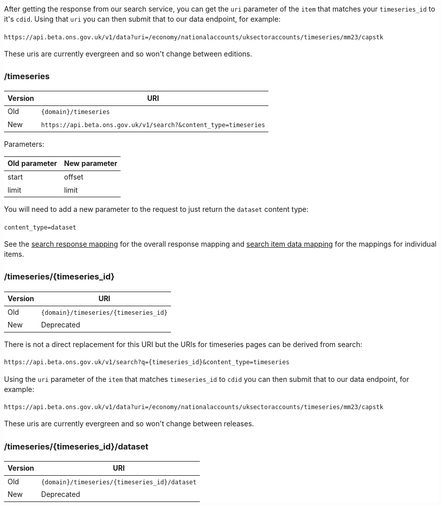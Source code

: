 After getting the response from our search service, you can get the `uri` parameter of the `item` that matches your `timeseries_id` to it's `cdid`. Using that `uri` you can then submit that to our data endpoint, for example:

`https://api.beta.ons.gov.uk/v1/data?uri=/economy/nationalaccounts/uksectoraccounts/timeseries/mm23/capstk`

These uris are currently evergreen and so won't change between editions.

### /timeseries

| Version | URI                                                              |
|---------|------------------------------------------------------------------|
| Old     | `{domain}/timeseries`                                            |
| New     | `https://api.beta.ons.gov.uk/v1/search?&content_type=timeseries` |

Parameters:

| Old parameter | New parameter |
|---------------|---------------|
| start         | offset        |
| limit         | limit         |

You will need to add a new parameter to the request to just return the `dataset` content type:

`content_type=dataset`

See the [search response mapping](#search-response-mapping) for the overall response mapping and [search item data mapping](#search-item-data-mapping) for the mappings for individual items.

### /timeseries/{timeseries\_id}

| Version | URI                                           |
|---------|-----------------------------------------------|
| Old     | `{domain}/timeseries/{timeseries_id}` |
| New     | Deprecated                                    |

There is not a direct replacement for this URI but the URIs for timeseries pages can be derived from search:

`https://api.beta.ons.gov.uk/v1/search?q={timeseries_id}&content_type=timeseries`

Using the `uri` parameter of the `item` that matches `timeseries_id` to `cdid` you can then submit that to our data endpoint, for example:

`https://api.beta.ons.gov.uk/v1/data?uri=/economy/nationalaccounts/uksectoraccounts/timeseries/mm23/capstk`

These uris are currently evergreen and so won't change between releases.

### /timeseries/{timeseries\_id}/dataset

| Version | URI                                           |
|---------|-----------------------------------------------|
| Old     | `{domain}/timeseries/{timeseries_id}/dataset` |
| New     | Deprecated                                    |
